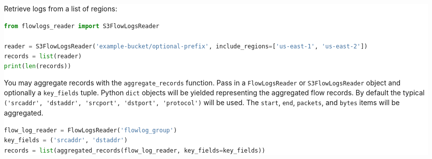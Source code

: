 Retrieve logs from a list of regions:

```python
from flowlogs_reader import S3FlowLogsReader

reader = S3FlowLogsReader('example-bucket/optional-prefix', include_regions=['us-east-1', 'us-east-2'])
records = list(reader)
print(len(records))
```

You may aggregate records with the `aggregate_records` function.
Pass in a `FlowLogsReader` or `S3FlowLogsReader` object and optionally a `key_fields` tuple.
Python `dict` objects will be yielded representing the aggregated flow records.
By default the typical `('srcaddr', 'dstaddr', 'srcport', 'dstport', 'protocol')` will be used.
The `start`, `end`, `packets`, and `bytes` items will be aggregated.

```python
flow_log_reader = FlowLogsReader('flowlog_group')
key_fields = ('srcaddr', 'dstaddr')
records = list(aggregated_records(flow_log_reader, key_fields=key_fields))
```
